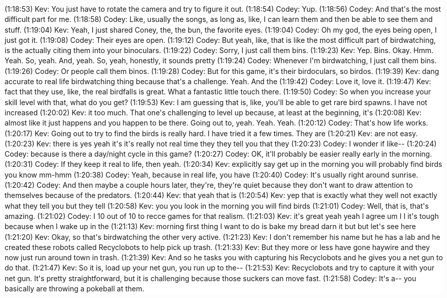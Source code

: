 (1:18:53) Kev: You just have to rotate the camera and try to figure it out.
(1:18:54) Codey: Yup.
(1:18:56) Codey: And that's the most difficult part for me.
(1:18:58) Codey: Like, usually the songs, as long as, like, I can learn them and then be able to see them and stuff.
(1:19:04) Kev: Yeah, I just shared Coney, the, the bun, the favorite eyes.
(1:19:04) Codey: Oh my god, the eyes being open, I just got it.
(1:19:08) Codey: Their eyes are open.
(1:19:12) Codey: But yeah, like, that is like the most difficult part of birdwatching, is the actually citing them into your binoculars.
(1:19:22) Codey: Sorry, I just call them bins.
(1:19:23) Kev: Yep. Bins. Okay. Hmm. Yeah. So, yeah. And, yeah. So, yeah, honestly, it sounds pretty
(1:19:24) Codey: Whenever I'm birdwatching, I just call them bins.
(1:19:26) Codey: Or people call them binos.
(1:19:28) Codey: But for this game, it's their birdoculars, so birdos.
(1:19:39) Kev: dang accurate to real life birdwatching thing because that's a challenge. Yeah. And the
(1:19:42) Codey: Love it, love it.
(1:19:47) Kev: fact that they use, like, the real birdfalls is great. What a fantastic little touch there.
(1:19:50) Codey: So when you increase your skill level with that, what do you get?
(1:19:53) Kev: I am guessing that is, like, you'll be able to get rare bird spawns. I have not increased
(1:20:02) Kev: it too much. That one's challenging to level up because, at least at the beginning, it's
(1:20:08) Kev: almost like it just happens and you happen to be there. Going out to, yeah. Yeah. Yeah.
(1:20:12) Codey: That's how life works.
(1:20:17) Kev: Going out to try to find the birds is really hard. I have tried it a few times. They are
(1:20:21) Kev: are not easy.
(1:20:23) Kev: there is yes yeah it's it's really not real time they they tell you that they
(1:20:23) Codey: I wonder if like--
(1:20:24) Codey: because is there a day/night cycle in this game?
(1:20:27) Codey: OK, it'll probably be easier really early in the morning.
(1:20:31) Codey: If they keep it real to life, then yeah.
(1:20:34) Kev: explicitly say get up in the morning you will probably find birds you know mm-hmm
(1:20:38) Codey: Yeah, because in real life, you have
(1:20:40) Codey: It's usually right around sunrise.
(1:20:42) Codey: And then maybe a couple hours later, they're, they're quiet because they don't want to draw attention to themselves because of the predators.
(1:20:44) Kev: that yeah that is
(1:20:54) Kev: yep that is exactly what they well not exactly what they tell you but they tell
(1:20:58) Kev: you you look in the morning you will find birds
(1:21:01) Codey: Well, that is, that's amazing.
(1:21:02) Codey: I 10 out of 10 to recce games for that realism.
(1:21:03) Kev: it's great yeah yeah I agree um I I it's tough because when I wake up in the
(1:21:13) Kev: morning first thing I want to do is bake my bread darn it but but let's see here
(1:21:20) Kev: Okay, so that's birdwatching the other very active.
(1:21:23) Kev: I don't remember his name but he has a lab and he created these robots called Recyclobots to help pick up trash.
(1:21:33) Kev: But they more or less have gone haywire and they now just run around town in trash.
(1:21:39) Kev: And so he tasks you with capturing his Recyclobots and he gives you a net gun to do that.
(1:21:47) Kev: So it is, load up your net gun, you run up to the--
(1:21:53) Kev: Recyclobots and try to capture it with your net gun. It's pretty straightforward, but it is challenging because those suckers can move fast.
(1:21:58) Codey: It's a-- you basically are throwing a pokeball at them.

